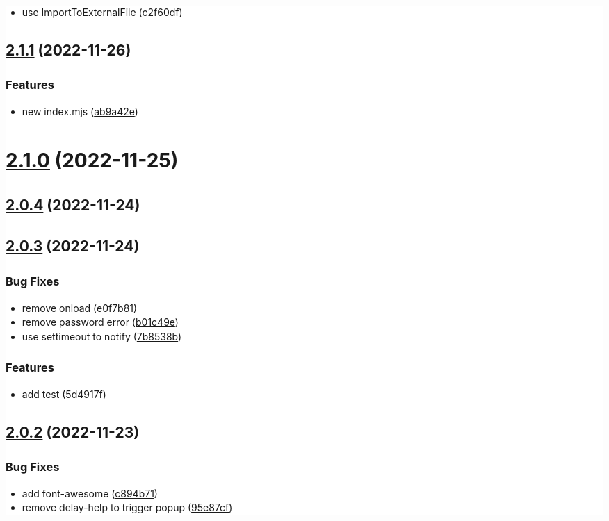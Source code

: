 * use ImportToExternalFile ([c2f60df](https://github.com/oeyoews/neotw/commit/c2f60dfc4119966808b8f53c5b515f05b094a858))



## [2.1.1](https://github.com/oeyoews/neotw/compare/v2.1.0...v2.1.1) (2022-11-26)


### Features

* new index.mjs ([ab9a42e](https://github.com/oeyoews/neotw/commit/ab9a42e886c30ac2a347b6e0ec08ac30a42258f9))



# [2.1.0](https://github.com/oeyoews/neotw/compare/v2.0.4...v2.1.0) (2022-11-25)



## [2.0.4](https://github.com/oeyoews/neotw/compare/v2.0.3...v2.0.4) (2022-11-24)



## [2.0.3](https://github.com/oeyoews/neotw/compare/v2.0.2...v2.0.3) (2022-11-24)


### Bug Fixes

* remove onload ([e0f7b81](https://github.com/oeyoews/neotw/commit/e0f7b819ffc887d29b7dcd5415b1ae15d80c450f))
* remove password error ([b01c49e](https://github.com/oeyoews/neotw/commit/b01c49e3b75f9918fcd2526d6ac083ae8c1d8c47))
* use settimeout to notify ([7b8538b](https://github.com/oeyoews/neotw/commit/7b8538bdccd2a962a68340470d41431b49c54e47))


### Features

* add test ([5d4917f](https://github.com/oeyoews/neotw/commit/5d4917f01ac5ba83ff86ec6bc881525de65e8c5a))



## [2.0.2](https://github.com/oeyoews/neotw/compare/v2.0.1...v2.0.2) (2022-11-23)


### Bug Fixes

* add font-awesome ([c894b71](https://github.com/oeyoews/neotw/commit/c894b718b2fb02d26512a8d77caface2a669550f))
* remove delay-help to trigger popup ([95e87cf](https://github.com/oeyoews/neotw/commit/95e87cfd2a473c47ce8331a0b738affff2375e70))
